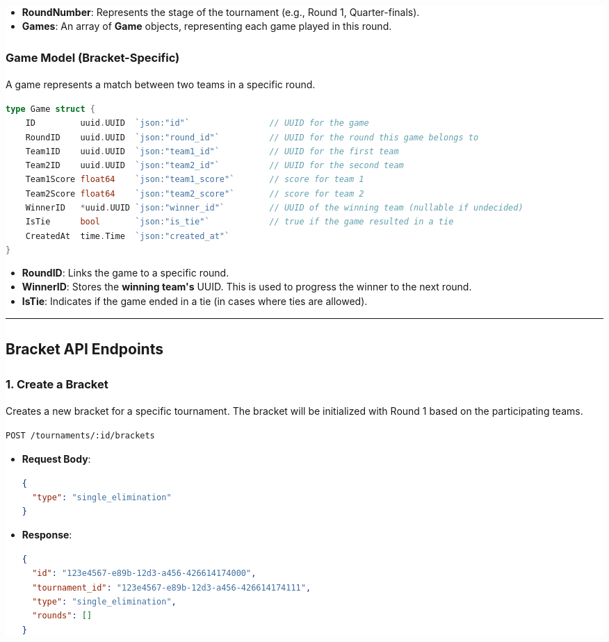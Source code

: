 - **RoundNumber**: Represents the stage of the tournament (e.g., Round 1, Quarter-finals).
- **Games**: An array of **Game** objects, representing each game played in this round.

### Game Model (Bracket-Specific)

A game represents a match between two teams in a specific round.

```go
type Game struct {
    ID         uuid.UUID  `json:"id"`                // UUID for the game
    RoundID    uuid.UUID  `json:"round_id"`          // UUID for the round this game belongs to
    Team1ID    uuid.UUID  `json:"team1_id"`          // UUID for the first team
    Team2ID    uuid.UUID  `json:"team2_id"`          // UUID for the second team
    Team1Score float64    `json:"team1_score"`       // score for team 1
    Team2Score float64    `json:"team2_score"`       // score for team 2
    WinnerID   *uuid.UUID `json:"winner_id"`         // UUID of the winning team (nullable if undecided)
    IsTie      bool       `json:"is_tie"`            // true if the game resulted in a tie
    CreatedAt  time.Time  `json:"created_at"`
}
```

- **RoundID**: Links the game to a specific round.
- **WinnerID**: Stores the **winning team's** UUID. This is used to progress the winner to the next round.
- **IsTie**: Indicates if the game ended in a tie (in cases where ties are allowed).

---

## Bracket API Endpoints

### 1. **Create a Bracket**

Creates a new bracket for a specific tournament. The bracket will be initialized with Round 1 based on the participating teams.

```http
POST /tournaments/:id/brackets
```

- **Request Body**:
   ```json
   {
     "type": "single_elimination"
   }
   ```

- **Response**:
   ```json
   {
     "id": "123e4567-e89b-12d3-a456-426614174000",
     "tournament_id": "123e4567-e89b-12d3-a456-426614174111",
     "type": "single_elimination",
     "rounds": []
   }
   ```
